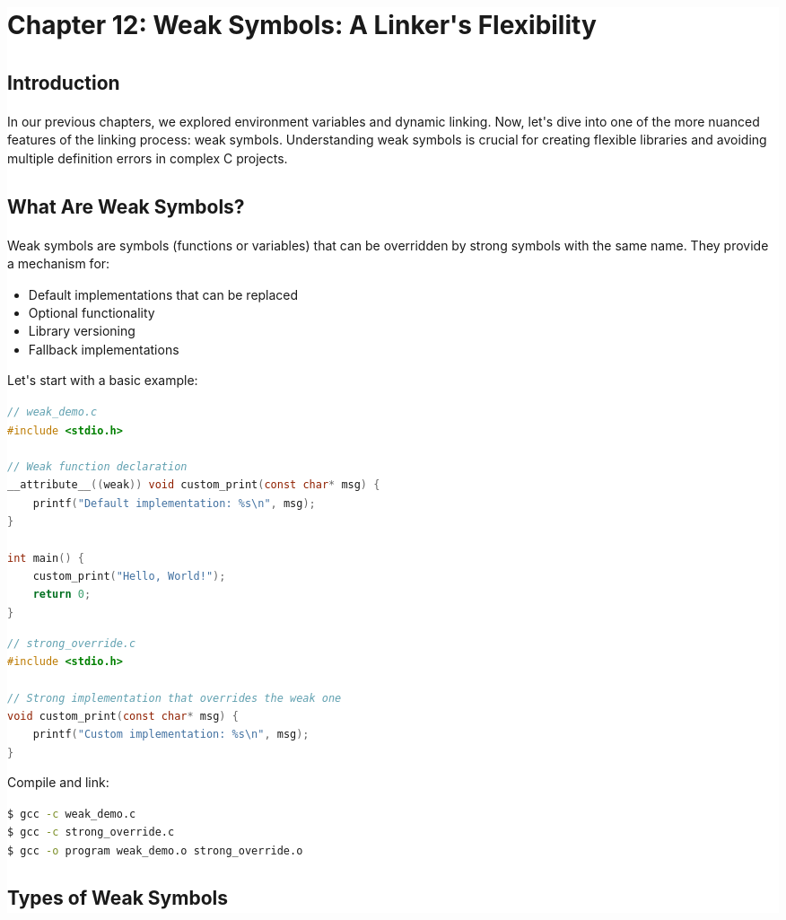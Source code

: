 # Chapter 12: Weak Symbols: A Linker's Flexibility

## Introduction

In our previous chapters, we explored environment variables and dynamic linking. Now, let's dive into one of the more nuanced features of the linking process: weak symbols. Understanding weak symbols is crucial for creating flexible libraries and avoiding multiple definition errors in complex C projects.

## What Are Weak Symbols?

Weak symbols are symbols (functions or variables) that can be overridden by strong symbols with the same name. They provide a mechanism for:
- Default implementations that can be replaced
- Optional functionality
- Library versioning
- Fallback implementations

Let's start with a basic example:

```c
// weak_demo.c
#include <stdio.h>

// Weak function declaration
__attribute__((weak)) void custom_print(const char* msg) {
    printf("Default implementation: %s\n", msg);
}

int main() {
    custom_print("Hello, World!");
    return 0;
}
```

```c
// strong_override.c
#include <stdio.h>

// Strong implementation that overrides the weak one
void custom_print(const char* msg) {
    printf("Custom implementation: %s\n", msg);
}
```

Compile and link:
```bash
$ gcc -c weak_demo.c
$ gcc -c strong_override.c
$ gcc -o program weak_demo.o strong_override.o
```

## Types of Weak Symbols
